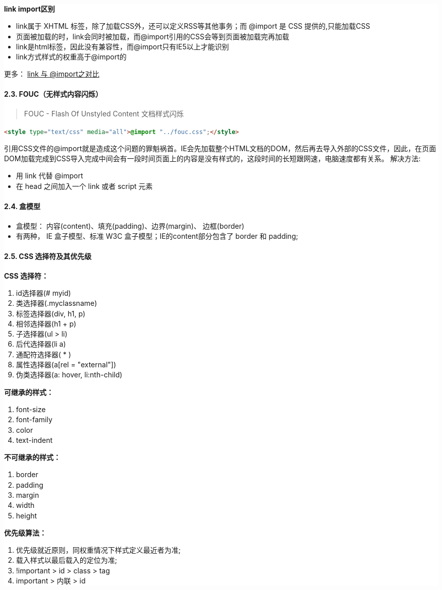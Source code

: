 **link import区别**
* link属于 XHTML 标签，除了加载CSS外，还可以定义RSS等其他事务；而 @import 是 CSS 提供的,只能加载CSS
* 页面被加载的时，link会同时被加载，而@import引用的CSS会等到页面被加载完再加载
* link是html标签，因此没有兼容性，而@import只有IE5以上才能识别
* link方式样式的权重高于@import的

更多： [link 与 @import之对比](http://www.cnblogs.com/chaoran/p/4783933.html)

#### 2.3. FOUC（无样式内容闪烁）
>FOUC - Flash Of Unstyled Content 文档样式闪烁

```html
<style type="text/css" media="all">@import "../fouc.css";</style> 
```

引用CSS文件的@import就是造成这个问题的罪魁祸首。IE会先加载整个HTML文档的DOM，然后再去导入外部的CSS文件，因此，在页面DOM加载完成到CSS导入完成中间会有一段时间页面上的内容是没有样式的，这段时间的长短跟网速，电脑速度都有关系。
解决方法: 
* 用 link 代替 @import
* 在 head 之间加入一个 link 或者 script 元素

#### 2.4. 盒模型
* 盒模型： 内容(content)、填充(padding)、边界(margin)、 边框(border)
* 有两种， IE 盒子模型、标准 W3C 盒子模型；IE的content部分包含了 border 和 padding;

#### 2.5. CSS 选择符及其优先级
**CSS 选择符：**
1. id选择器(# myid)
2. 类选择器(.myclassname)
3. 标签选择器(div, h1, p)
4. 相邻选择器(h1 + p)
5. 子选择器(ul > li)
6. 后代选择器(li a)
7. 通配符选择器( * )
8. 属性选择器(a[rel = "external"])
9. 伪类选择器(a: hover, li:nth-child)

**可继承的样式：**
1. font-size
2. font-family
3. color
4. text-indent

**不可继承的样式：**
1. border
2. padding
3. margin
4. width
5. height

**优先级算法：**
1. 优先级就近原则，同权重情况下样式定义最近者为准;
2. 载入样式以最后载入的定位为准;
3. !important >  id > class > tag  
4. important > 内联 > id 
